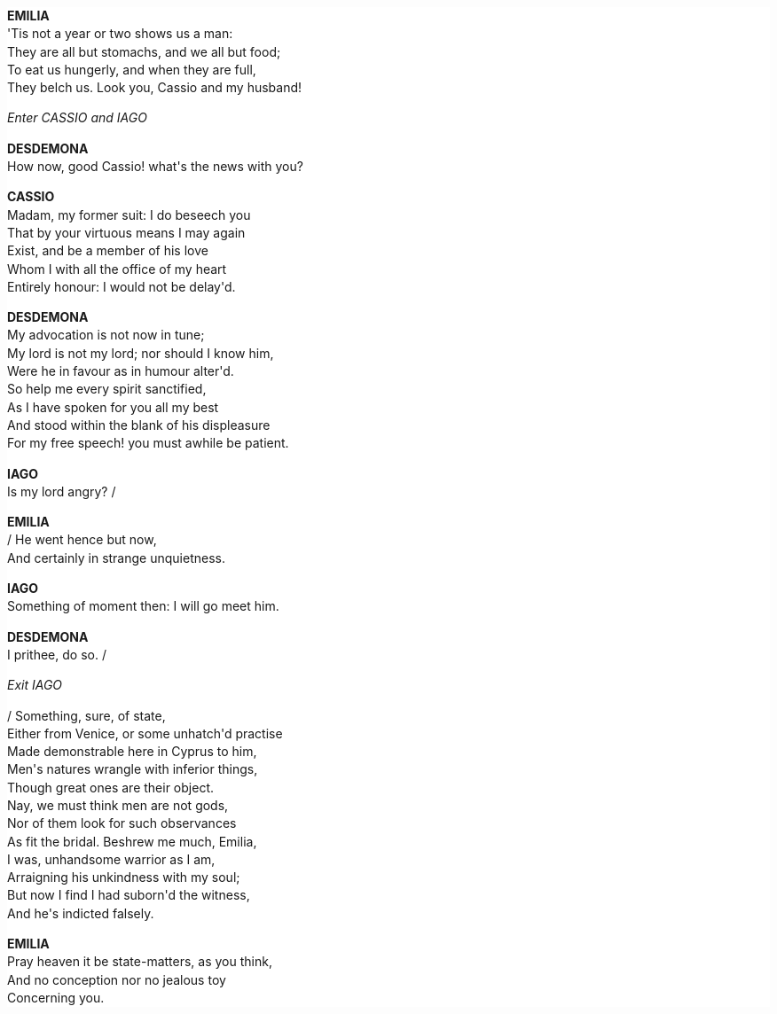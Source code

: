 **EMILIA**  
'Tis not a year or two shows us a man:  
They are all but stomachs, and we all but food;  
To eat us hungerly, and when they are full,  
They belch us. Look you, Cassio and my husband!

*Enter CASSIO and IAGO*

**DESDEMONA**  
How now, good Cassio! what's the news with you?

**CASSIO**  
Madam, my former suit: I do beseech you  
That by your virtuous means I may again  
Exist, and be a member of his love  
Whom I with all the office of my heart  
Entirely honour: I would not be delay'd.

**DESDEMONA**  
My advocation is not now in tune;  
My lord is not my lord; nor should I know him,  
Were he in favour as in humour alter'd.  
So help me every spirit sanctified,  
As I have spoken for you all my best  
And stood within the blank of his displeasure  
For my free speech! you must awhile be patient.

**IAGO**  
Is my lord angry? /

**EMILIA**  
/ He went hence but now,  
And certainly in strange unquietness.

**IAGO**  
Something of moment then: I will go meet him.

**DESDEMONA**  
I prithee, do so. /

*Exit IAGO*

/ Something, sure, of state,  
Either from Venice, or some unhatch'd practise  
Made demonstrable here in Cyprus to him,  
Men's natures wrangle with inferior things,  
Though great ones are their object.  
Nay, we must think men are not gods,  
Nor of them look for such observances  
As fit the bridal. Beshrew me much, Emilia,  
I was, unhandsome warrior as I am,  
Arraigning his unkindness with my soul;  
But now I find I had suborn'd the witness,  
And he's indicted falsely.

**EMILIA**  
Pray heaven it be state-matters, as you think,  
And no conception nor no jealous toy  
Concerning you.
